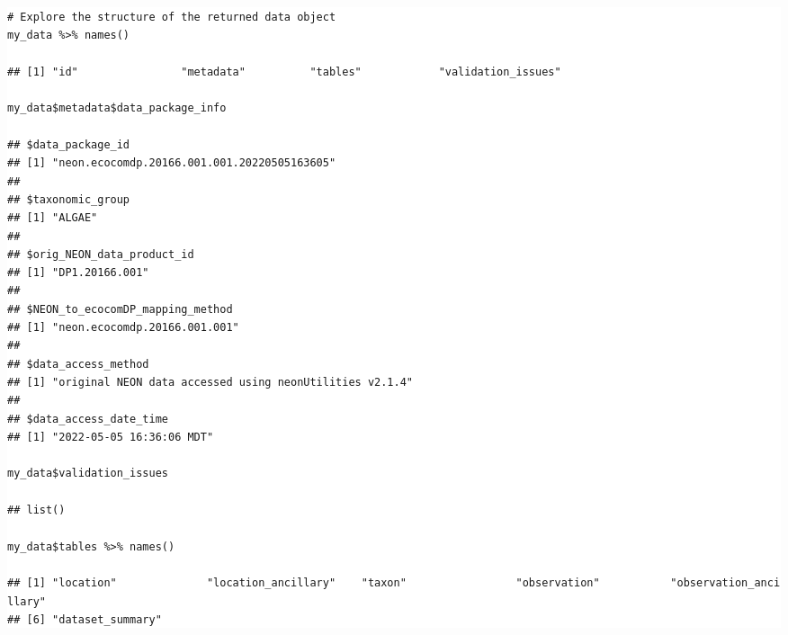 
    # Explore the structure of the returned data object
    my_data %>% names()

    ## [1] "id"                "metadata"          "tables"            "validation_issues"

    my_data$metadata$data_package_info

    ## $data_package_id
    ## [1] "neon.ecocomdp.20166.001.001.20220505163605"
    ## 
    ## $taxonomic_group
    ## [1] "ALGAE"
    ## 
    ## $orig_NEON_data_product_id
    ## [1] "DP1.20166.001"
    ## 
    ## $NEON_to_ecocomDP_mapping_method
    ## [1] "neon.ecocomdp.20166.001.001"
    ## 
    ## $data_access_method
    ## [1] "original NEON data accessed using neonUtilities v2.1.4"
    ## 
    ## $data_access_date_time
    ## [1] "2022-05-05 16:36:06 MDT"

    my_data$validation_issues

    ## list()

    my_data$tables %>% names()

    ## [1] "location"              "location_ancillary"    "taxon"                 "observation"           "observation_ancillary"
    ## [6] "dataset_summary"
